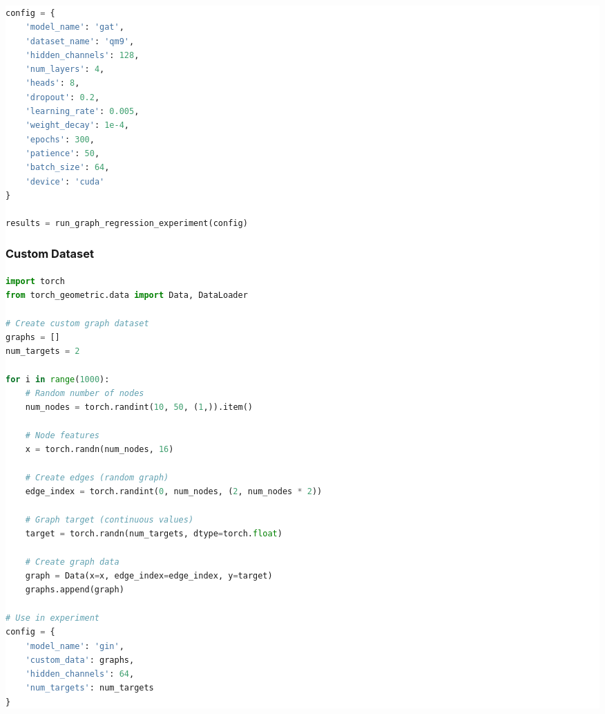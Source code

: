 ```python
config = {
    'model_name': 'gat',
    'dataset_name': 'qm9',
    'hidden_channels': 128,
    'num_layers': 4,
    'heads': 8,
    'dropout': 0.2,
    'learning_rate': 0.005,
    'weight_decay': 1e-4,
    'epochs': 300,
    'patience': 50,
    'batch_size': 64,
    'device': 'cuda'
}

results = run_graph_regression_experiment(config)
```

### Custom Dataset

```python
import torch
from torch_geometric.data import Data, DataLoader

# Create custom graph dataset
graphs = []
num_targets = 2

for i in range(1000):
    # Random number of nodes
    num_nodes = torch.randint(10, 50, (1,)).item()
    
    # Node features
    x = torch.randn(num_nodes, 16)
    
    # Create edges (random graph)
    edge_index = torch.randint(0, num_nodes, (2, num_nodes * 2))
    
    # Graph target (continuous values)
    target = torch.randn(num_targets, dtype=torch.float)
    
    # Create graph data
    graph = Data(x=x, edge_index=edge_index, y=target)
    graphs.append(graph)

# Use in experiment
config = {
    'model_name': 'gin',
    'custom_data': graphs,
    'hidden_channels': 64,
    'num_targets': num_targets
}
```
